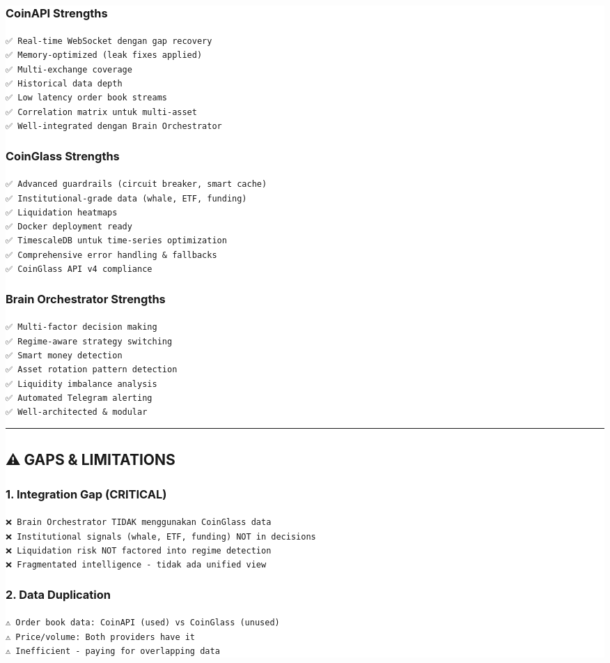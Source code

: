 ### CoinAPI Strengths
```
✅ Real-time WebSocket dengan gap recovery
✅ Memory-optimized (leak fixes applied)
✅ Multi-exchange coverage
✅ Historical data depth
✅ Low latency order book streams
✅ Correlation matrix untuk multi-asset
✅ Well-integrated dengan Brain Orchestrator
```

### CoinGlass Strengths
```
✅ Advanced guardrails (circuit breaker, smart cache)
✅ Institutional-grade data (whale, ETF, funding)
✅ Liquidation heatmaps
✅ Docker deployment ready
✅ TimescaleDB untuk time-series optimization
✅ Comprehensive error handling & fallbacks
✅ CoinGlass API v4 compliance
```

### Brain Orchestrator Strengths
```
✅ Multi-factor decision making
✅ Regime-aware strategy switching
✅ Smart money detection
✅ Asset rotation pattern detection
✅ Liquidity imbalance analysis
✅ Automated Telegram alerting
✅ Well-architected & modular
```

---

## ⚠️ GAPS & LIMITATIONS

### 1. **Integration Gap** (CRITICAL)
```
❌ Brain Orchestrator TIDAK menggunakan CoinGlass data
❌ Institutional signals (whale, ETF, funding) NOT in decisions
❌ Liquidation risk NOT factored into regime detection
❌ Fragmentated intelligence - tidak ada unified view
```

### 2. **Data Duplication**
```
⚠️ Order book data: CoinAPI (used) vs CoinGlass (unused)
⚠️ Price/volume: Both providers have it
⚠️ Inefficient - paying for overlapping data
```
